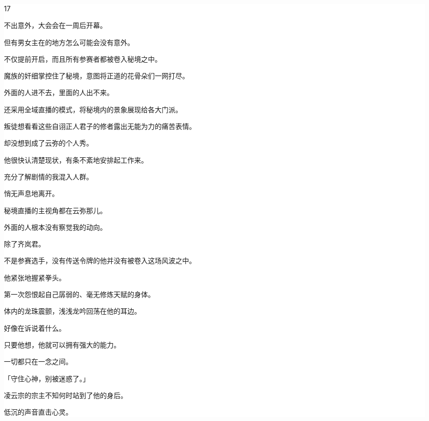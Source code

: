 17


不出意外，大会会在一周后开幕。


但有男女主在的地方怎么可能会没有意外。


不仅提前开启，而且所有参赛者都被卷入秘境之中。


魔族的奸细掌控住了秘境，意图将正道的花骨朵们一网打尽。


外面的人进不去，里面的人出不来。


还采用全域直播的模式，将秘境内的景象展现给各大门派。


叛徒想看看这些自诩正人君子的修者露出无能为力的痛苦表情。


却没想到成了云弥的个人秀。


他很快认清楚现状，有条不紊地安排起工作来。


充分了解剧情的我混入人群。


悄无声息地离开。


秘境直播的主视角都在云弥那儿。


外面的人根本没有察觉我的动向。


除了齐岚君。


不是参赛选手，没有传送令牌的他并没有被卷入这场风波之中。


他紧张地握紧拳头。


第一次怨恨起自己孱弱的、毫无修炼天赋的身体。


体内的龙珠震颤，浅浅龙吟回荡在他的耳边。


好像在诉说着什么。


只要他想，他就可以拥有强大的能力。


一切都只在一念之间。


「守住心神，别被迷惑了。」


凌云宗的宗主不知何时站到了他的身后。


低沉的声音直击心灵。
